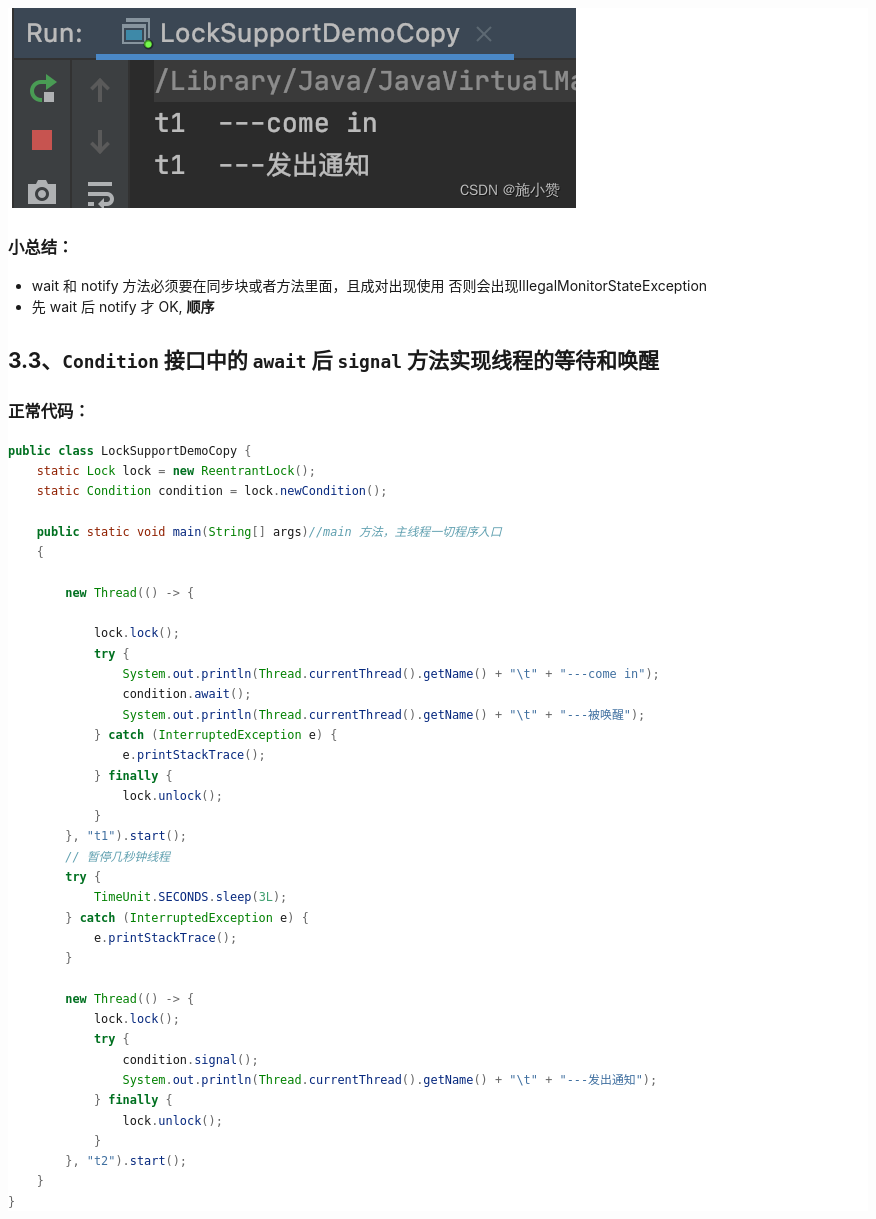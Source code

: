  ![](image/4、LockSupport与线程中断、线程通信/4e5e6600c0494e7486926eb90464b155-1662477260507-12.png)

### 小总结：

*   wait 和 notify 方法必须要在同步块或者方法里面，且成对出现使用   否则会出现IllegalMonitorStateException
*   先 wait 后 notify 才 OK, **顺序**



3.3、`Condition` 接口中的 `await` 后 `signal` 方法实现线程的等待和唤醒
----------------------------------------------

### 正常代码：

```java
public class LockSupportDemoCopy {
    static Lock lock = new ReentrantLock();
    static Condition condition = lock.newCondition();
 
    public static void main(String[] args)//main 方法，主线程一切程序入口
    {
 
        new Thread(() -> {
 
            lock.lock();
            try {
                System.out.println(Thread.currentThread().getName() + "\t" + "---come in");
                condition.await();
                System.out.println(Thread.currentThread().getName() + "\t" + "---被唤醒");
            } catch (InterruptedException e) {
                e.printStackTrace();
            } finally {
                lock.unlock();
            }
        }, "t1").start();
        // 暂停几秒钟线程
        try {
            TimeUnit.SECONDS.sleep(3L);
        } catch (InterruptedException e) {
            e.printStackTrace();
        }
 
        new Thread(() -> {
            lock.lock();
            try {
                condition.signal();
                System.out.println(Thread.currentThread().getName() + "\t" + "---发出通知");
            } finally {
                lock.unlock();
            }
        }, "t2").start();
    }
}
```
